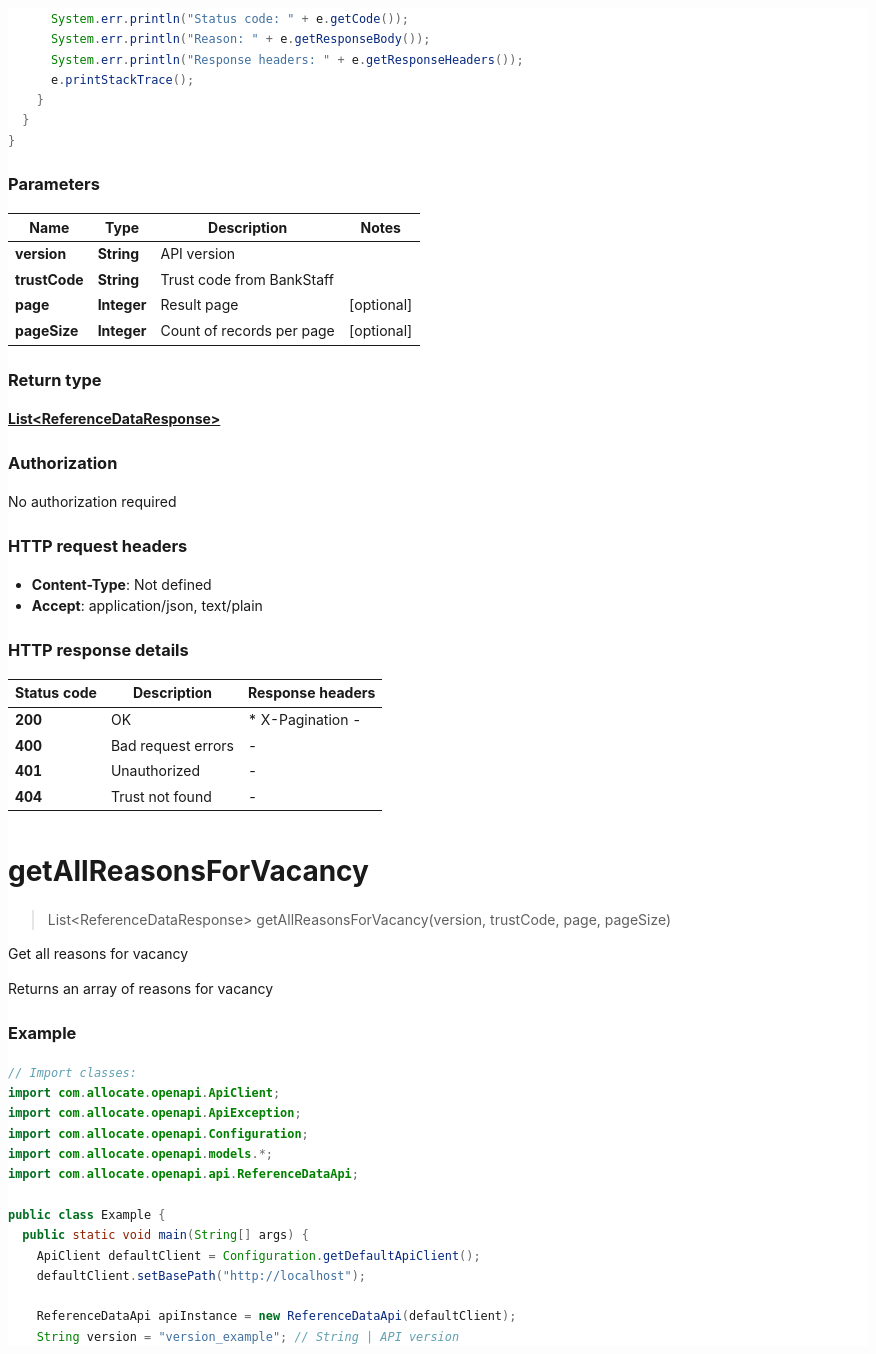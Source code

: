 ```java
      System.err.println("Status code: " + e.getCode());
      System.err.println("Reason: " + e.getResponseBody());
      System.err.println("Response headers: " + e.getResponseHeaders());
      e.printStackTrace();
    }
  }
}
```

### Parameters

Name | Type | Description  | Notes
------------- | ------------- | ------------- | -------------
 **version** | **String**| API version |
 **trustCode** | **String**| Trust code from BankStaff |
 **page** | **Integer**| Result page | [optional]
 **pageSize** | **Integer**| Count of records per page | [optional]

### Return type

[**List&lt;ReferenceDataResponse&gt;**](ReferenceDataResponse.md)

### Authorization

No authorization required

### HTTP request headers

 - **Content-Type**: Not defined
 - **Accept**: application/json, text/plain

### HTTP response details
| Status code | Description | Response headers |
|-------------|-------------|------------------|
**200** | OK |  * X-Pagination -  <br>  |
**400** | Bad request errors |  -  |
**401** | Unauthorized |  -  |
**404** | Trust not found |  -  |

<a name="getAllReasonsForVacancy"></a>
# **getAllReasonsForVacancy**
> List&lt;ReferenceDataResponse&gt; getAllReasonsForVacancy(version, trustCode, page, pageSize)

Get all reasons for vacancy

Returns an array of reasons for vacancy

### Example
```java
// Import classes:
import com.allocate.openapi.ApiClient;
import com.allocate.openapi.ApiException;
import com.allocate.openapi.Configuration;
import com.allocate.openapi.models.*;
import com.allocate.openapi.api.ReferenceDataApi;

public class Example {
  public static void main(String[] args) {
    ApiClient defaultClient = Configuration.getDefaultApiClient();
    defaultClient.setBasePath("http://localhost");

    ReferenceDataApi apiInstance = new ReferenceDataApi(defaultClient);
    String version = "version_example"; // String | API version
```